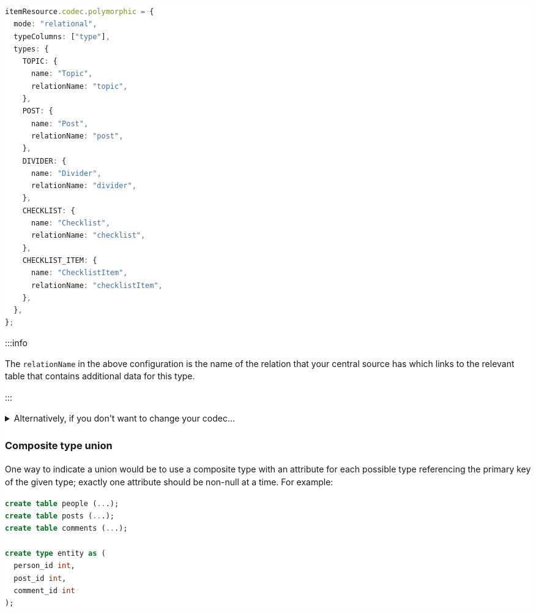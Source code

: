 ```ts
itemResource.codec.polymorphic = {
  mode: "relational",
  typeColumns: ["type"],
  types: {
    TOPIC: {
      name: "Topic",
      relationName: "topic",
    },
    POST: {
      name: "Post",
      relationName: "post",
    },
    DIVIDER: {
      name: "Divider",
      relationName: "divider",
    },
    CHECKLIST: {
      name: "Checklist",
      relationName: "checklist",
    },
    CHECKLIST_ITEM: {
      name: "ChecklistItem",
      relationName: "checklistItem",
    },
  },
};
```

:::info

The `relationName` in the above configuration is the name of the relation that
your central source has which links to the relevant table that contains
additional data for this type.

:::

<details><summary>Alternatively, if you don't want to change your codec...</summary></details>

### Composite type union

One way to indicate a union would be to use a composite type with an attribute
for each possible type referencing the primary key of the given type; exactly
one attribute should be non-null at a time. For example:

```sql
create table people (...);
create table posts (...);
create table comments (...);

create type entity as (
  person_id int,
  post_id int,
  comment_id int
);
```
